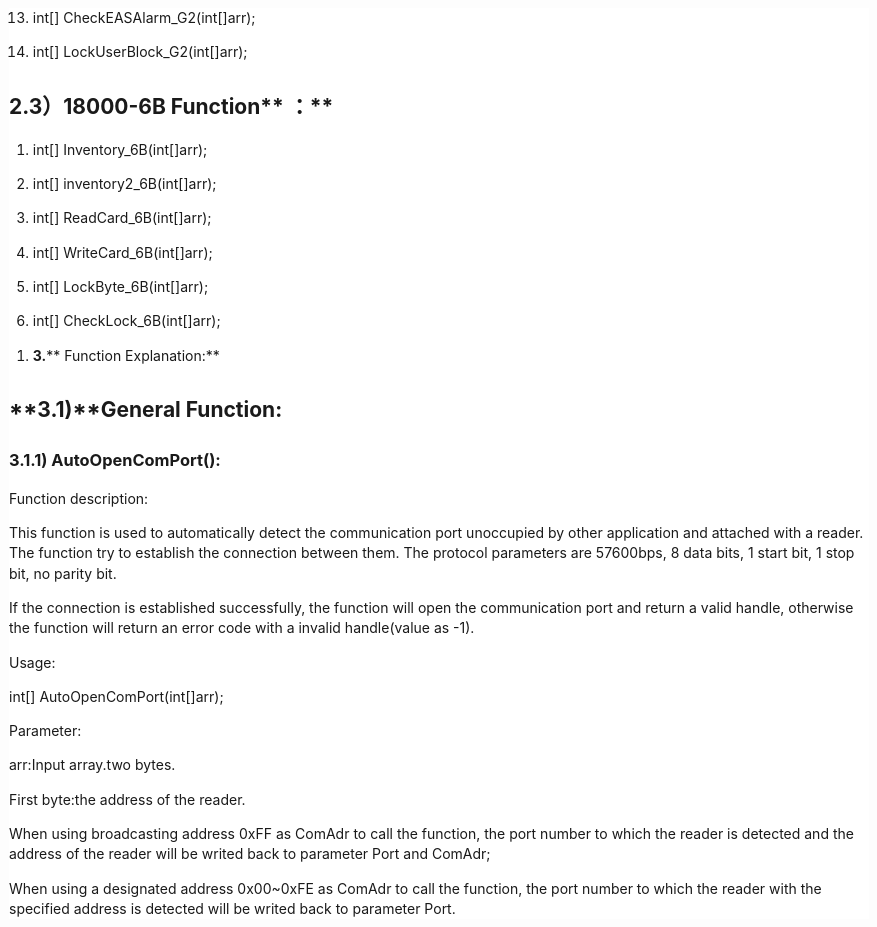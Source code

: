 13) int[] CheckEASAlarm\_G2(int[]arr);

14) int[] LockUserBlock\_G2(int[]arr);

## **2.3）18000-6B**  **Function**** ：**

1) int[] Inventory\_6B(int[]arr);

2) int[] inventory2\_6B(int[]arr);

3) int[] ReadCard\_6B(int[]arr);

4) int[] WriteCard\_6B(int[]arr);

5) int[] LockByte\_6B(int[]arr);

6) int[] CheckLock\_6B(int[]arr);

















1. **3.**** Function Explanation:**

## **3.1)****General Function:**

### **3.1.1) AutoOpenComPort():**

Function description:

This function is used to automatically detect the communication port unoccupied by other application and attached with a reader. The function try to establish the connection between them. The protocol parameters are 57600bps, 8 data bits, 1 start bit, 1 stop bit, no parity bit.

If the connection is established successfully, the function will open the communication port and return a valid handle, otherwise the function will return an error code with a invalid handle(value as -1).

Usage:

int[] AutoOpenComPort(int[]arr);

Parameter:

arr:Input array.two bytes.

First byte:the address of the reader.

When using broadcasting address 0xFF as ComAdr to call the function, the port number to which the reader is detected and the address of the reader will be writed back to parameter Port and ComAdr;

When using a designated address 0x00~0xFE as ComAdr to call the function, the port number to which the reader with the specified address is detected will be writed back to parameter Port.
